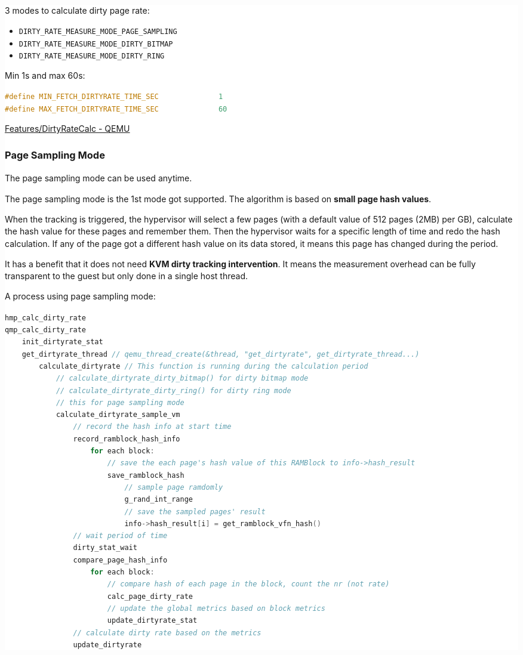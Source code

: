 3 modes to calculate dirty page rate:

- `DIRTY_RATE_MEASURE_MODE_PAGE_SAMPLING`
- `DIRTY_RATE_MEASURE_MODE_DIRTY_BITMAP`
- `DIRTY_RATE_MEASURE_MODE_DIRTY_RING`

Min 1s and max 60s:

```c
#define MIN_FETCH_DIRTYRATE_TIME_SEC              1
#define MAX_FETCH_DIRTYRATE_TIME_SEC              60
```

[Features/DirtyRateCalc - QEMU](https://wiki.qemu.org/Features/DirtyRateCalc)

### Page Sampling Mode

The page sampling mode can be used anytime.

The page sampling mode is the 1st mode got supported. The algorithm is based on **small page hash values**.

When the tracking is triggered, the hypervisor will select a few pages (with a default value of 512 pages (2MB) per GB), calculate the hash value for these pages and remember them. Then the hypervisor waits for a specific length of time and redo the hash calculation. If any of the page got a different hash value on its data stored, it means this page has changed during the period.

It has a benefit that it does not need **KVM dirty tracking intervention**. It means the measurement overhead can be fully transparent to the guest but only done in a single host thread.

A process using page sampling mode:

```c
hmp_calc_dirty_rate
qmp_calc_dirty_rate
    init_dirtyrate_stat
    get_dirtyrate_thread // qemu_thread_create(&thread, "get_dirtyrate", get_dirtyrate_thread...)
        calculate_dirtyrate // This function is running during the calculation period
            // calculate_dirtyrate_dirty_bitmap() for dirty bitmap mode
            // calculate_dirtyrate_dirty_ring() for dirty ring mode
            // this for page sampling mode
            calculate_dirtyrate_sample_vm
                // record the hash info at start time
                record_ramblock_hash_info
                    for each block:
                        // save the each page's hash value of this RAMBlock to info->hash_result
                        save_ramblock_hash
                            // sample page ramdomly
                            g_rand_int_range
                            // save the sampled pages' result
                            info->hash_result[i] = get_ramblock_vfn_hash()
                // wait period of time
                dirty_stat_wait
                compare_page_hash_info
                    for each block:
                        // compare hash of each page in the block, count the nr (not rate)
                        calc_page_dirty_rate
                        // update the global metrics based on block metrics
                        update_dirtyrate_stat
                // calculate dirty rate based on the metrics
                update_dirtyrate
```
